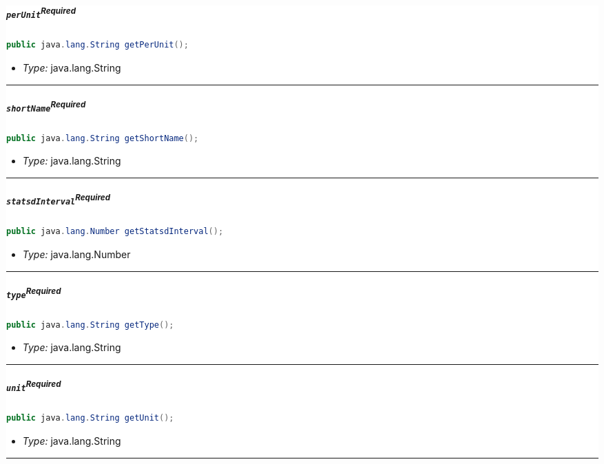 
##### `perUnit`<sup>Required</sup> <a name="perUnit" id="@cdktf/provider-datadog.metricMetadata.MetricMetadata.property.perUnit"></a>

```java
public java.lang.String getPerUnit();
```

- *Type:* java.lang.String

---

##### `shortName`<sup>Required</sup> <a name="shortName" id="@cdktf/provider-datadog.metricMetadata.MetricMetadata.property.shortName"></a>

```java
public java.lang.String getShortName();
```

- *Type:* java.lang.String

---

##### `statsdInterval`<sup>Required</sup> <a name="statsdInterval" id="@cdktf/provider-datadog.metricMetadata.MetricMetadata.property.statsdInterval"></a>

```java
public java.lang.Number getStatsdInterval();
```

- *Type:* java.lang.Number

---

##### `type`<sup>Required</sup> <a name="type" id="@cdktf/provider-datadog.metricMetadata.MetricMetadata.property.type"></a>

```java
public java.lang.String getType();
```

- *Type:* java.lang.String

---

##### `unit`<sup>Required</sup> <a name="unit" id="@cdktf/provider-datadog.metricMetadata.MetricMetadata.property.unit"></a>

```java
public java.lang.String getUnit();
```

- *Type:* java.lang.String

---
